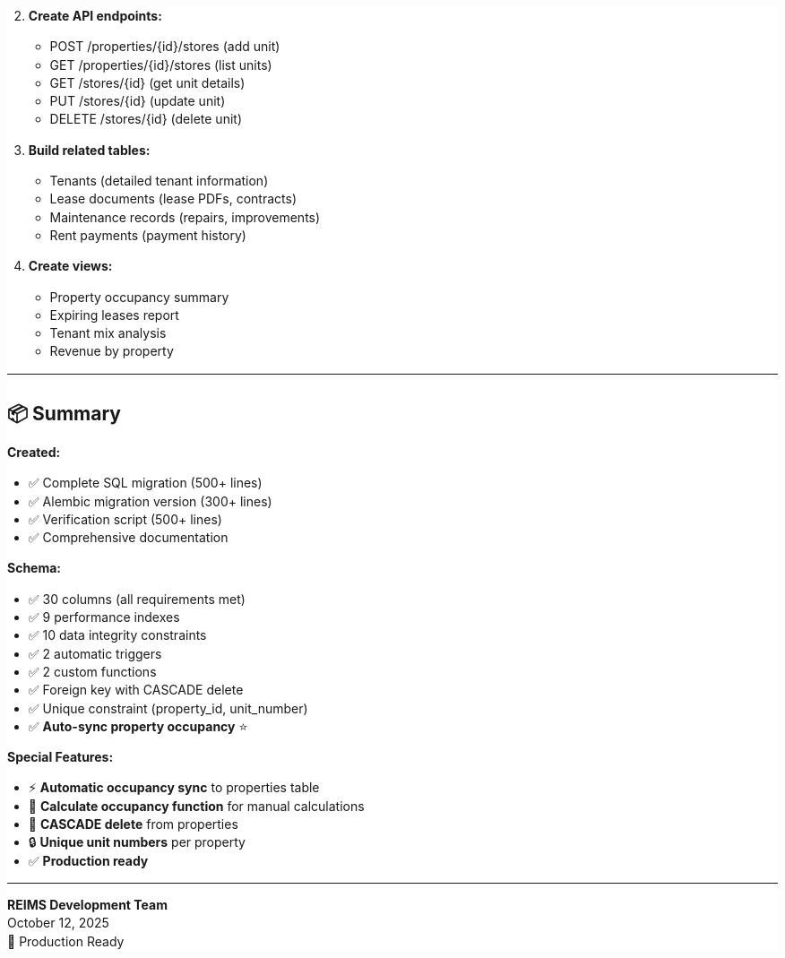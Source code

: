 2. **Create API endpoints:**
   - POST /properties/{id}/stores (add unit)
   - GET /properties/{id}/stores (list units)
   - GET /stores/{id} (get unit details)
   - PUT /stores/{id} (update unit)
   - DELETE /stores/{id} (delete unit)

3. **Build related tables:**
   - Tenants (detailed tenant information)
   - Lease documents (lease PDFs, contracts)
   - Maintenance records (repairs, improvements)
   - Rent payments (payment history)

4. **Create views:**
   - Property occupancy summary
   - Expiring leases report
   - Tenant mix analysis
   - Revenue by property

---

## 📦 Summary

**Created:**
- ✅ Complete SQL migration (500+ lines)
- ✅ Alembic migration version (300+ lines)
- ✅ Verification script (500+ lines)
- ✅ Comprehensive documentation

**Schema:**
- ✅ 30 columns (all requirements met)
- ✅ 9 performance indexes
- ✅ 10 data integrity constraints
- ✅ 2 automatic triggers
- ✅ 2 custom functions
- ✅ Foreign key with CASCADE delete
- ✅ Unique constraint (property_id, unit_number)
- ✅ **Auto-sync property occupancy** ⭐

**Special Features:**
- ⚡ **Automatic occupancy sync** to properties table
- 🔧 **Calculate occupancy function** for manual calculations
- 🔗 **CASCADE delete** from properties
- 🔒 **Unique unit numbers** per property
- ✅ **Production ready**

---

**REIMS Development Team**  
October 12, 2025  
🚀 Production Ready
















